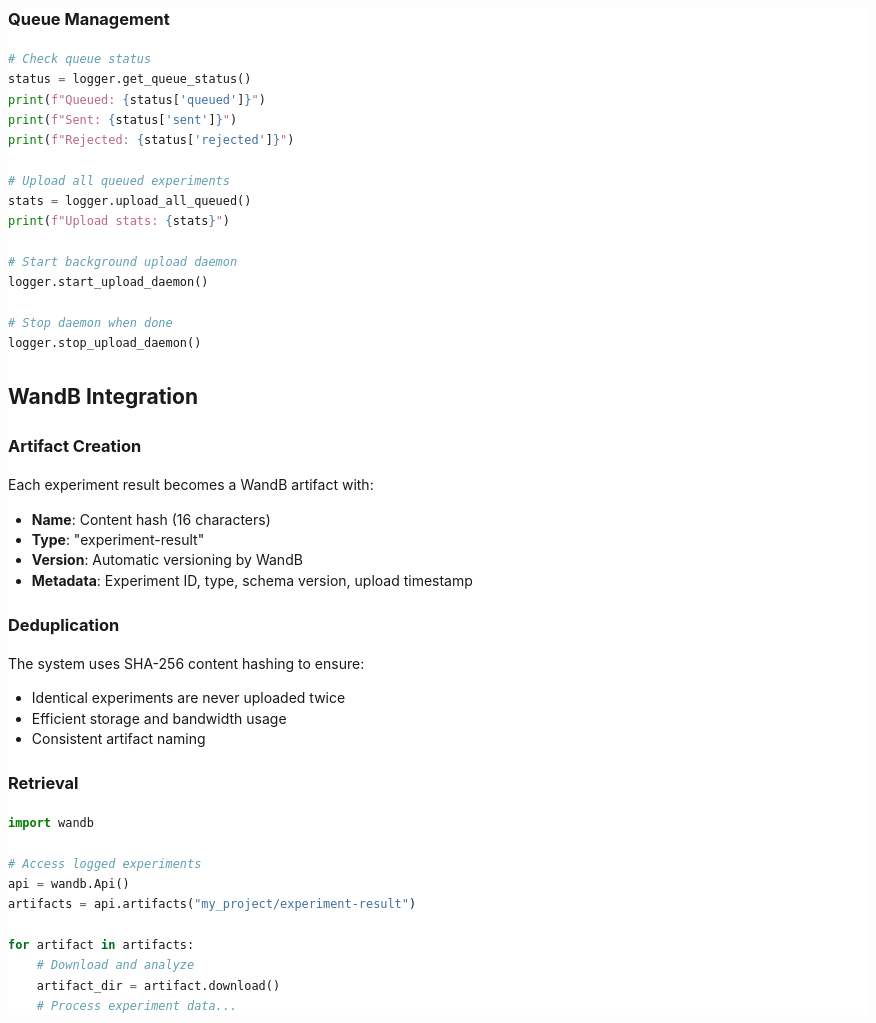 ### Queue Management

```python
# Check queue status
status = logger.get_queue_status()
print(f"Queued: {status['queued']}")
print(f"Sent: {status['sent']}")
print(f"Rejected: {status['rejected']}")

# Upload all queued experiments
stats = logger.upload_all_queued()
print(f"Upload stats: {stats}")

# Start background upload daemon
logger.start_upload_daemon()

# Stop daemon when done
logger.stop_upload_daemon()
```

## WandB Integration

### Artifact Creation

Each experiment result becomes a WandB artifact with:

- **Name**: Content hash (16 characters)
- **Type**: "experiment-result"
- **Version**: Automatic versioning by WandB
- **Metadata**: Experiment ID, type, schema version, upload timestamp

### Deduplication

The system uses SHA-256 content hashing to ensure:
- Identical experiments are never uploaded twice
- Efficient storage and bandwidth usage
- Consistent artifact naming

### Retrieval

```python
import wandb

# Access logged experiments
api = wandb.Api()
artifacts = api.artifacts("my_project/experiment-result")

for artifact in artifacts:
    # Download and analyze
    artifact_dir = artifact.download()
    # Process experiment data...
```
